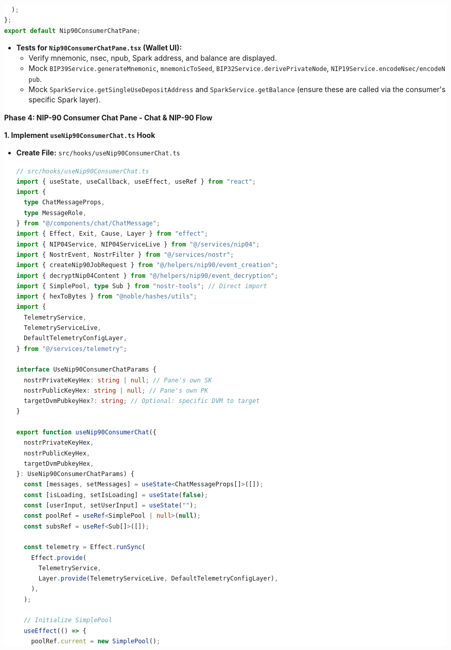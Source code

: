   ```typescript
    );
  };
  export default Nip90ConsumerChatPane;
  ```

- **Tests for `Nip90ConsumerChatPane.tsx` (Wallet UI):**
  - Verify mnemonic, nsec, npub, Spark address, and balance are displayed.
  - Mock `BIP39Service.generateMnemonic`, `mnemonicToSeed`, `BIP32Service.derivePrivateNode`, `NIP19Service.encodeNsec/encodeNpub`.
  - Mock `SparkService.getSingleUseDepositAddress` and `SparkService.getBalance` (ensure these are called via the consumer's specific Spark layer).

**Phase 4: NIP-90 Consumer Chat Pane - Chat & NIP-90 Flow**

**1. Implement `useNip90ConsumerChat.ts` Hook**

- **Create File:** `src/hooks/useNip90ConsumerChat.ts`

  ```typescript
  // src/hooks/useNip90ConsumerChat.ts
  import { useState, useCallback, useEffect, useRef } from "react";
  import {
    type ChatMessageProps,
    type MessageRole,
  } from "@/components/chat/ChatMessage";
  import { Effect, Exit, Cause, Layer } from "effect";
  import { NIP04Service, NIP04ServiceLive } from "@/services/nip04";
  import { NostrEvent, NostrFilter } from "@/services/nostr";
  import { createNip90JobRequest } from "@/helpers/nip90/event_creation";
  import { decryptNip04Content } from "@/helpers/nip90/event_decryption";
  import { SimplePool, type Sub } from "nostr-tools"; // Direct import
  import { hexToBytes } from "@noble/hashes/utils";
  import {
    TelemetryService,
    TelemetryServiceLive,
    DefaultTelemetryConfigLayer,
  } from "@/services/telemetry";

  interface UseNip90ConsumerChatParams {
    nostrPrivateKeyHex: string | null; // Pane's own SK
    nostrPublicKeyHex: string | null; // Pane's own PK
    targetDvmPubkeyHex?: string; // Optional: specific DVM to target
  }

  export function useNip90ConsumerChat({
    nostrPrivateKeyHex,
    nostrPublicKeyHex,
    targetDvmPubkeyHex,
  }: UseNip90ConsumerChatParams) {
    const [messages, setMessages] = useState<ChatMessageProps[]>([]);
    const [isLoading, setIsLoading] = useState(false);
    const [userInput, setUserInput] = useState("");
    const poolRef = useRef<SimplePool | null>(null);
    const subsRef = useRef<Sub[]>([]);

    const telemetry = Effect.runSync(
      Effect.provide(
        TelemetryService,
        Layer.provide(TelemetryServiceLive, DefaultTelemetryConfigLayer),
      ),
    );

    // Initialize SimplePool
    useEffect(() => {
      poolRef.current = new SimplePool();
  ```